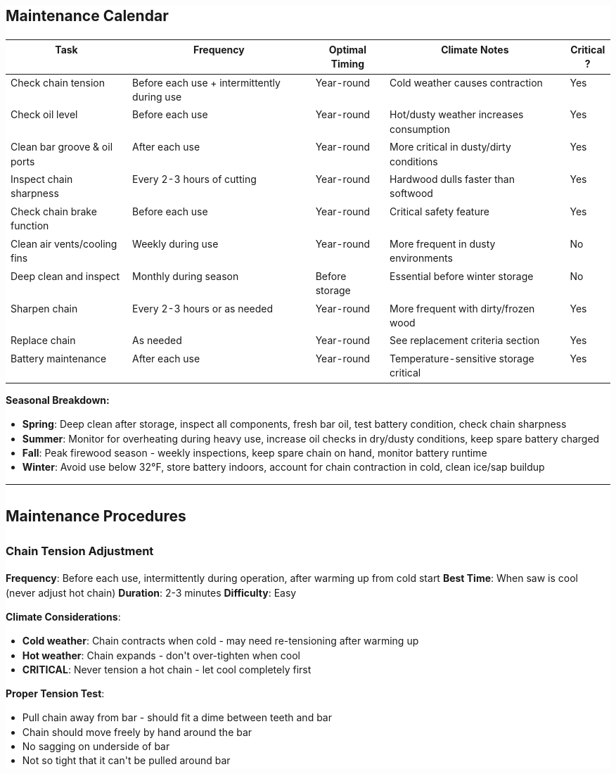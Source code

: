 
## Maintenance Calendar

| Task | Frequency | Optimal Timing | Climate Notes | Critical? |
|------|-----------|----------------|---------------|-----------|
| Check chain tension | Before each use + intermittently during use | Year-round | Cold weather causes contraction | Yes |
| Check oil level | Before each use | Year-round | Hot/dusty weather increases consumption | Yes |
| Clean bar groove & oil ports | After each use | Year-round | More critical in dusty/dirty conditions | Yes |
| Inspect chain sharpness | Every 2-3 hours of cutting | Year-round | Hardwood dulls faster than softwood | Yes |
| Check chain brake function | Before each use | Year-round | Critical safety feature | Yes |
| Clean air vents/cooling fins | Weekly during use | Year-round | More frequent in dusty environments | No |
| Deep clean and inspect | Monthly during season | Before storage | Essential before winter storage | No |
| Sharpen chain | Every 2-3 hours or as needed | Year-round | More frequent with dirty/frozen wood | Yes |
| Replace chain | As needed | Year-round | See replacement criteria section | Yes |
| Battery maintenance | After each use | Year-round | Temperature-sensitive storage critical | Yes |

**Seasonal Breakdown:**

- **Spring**: Deep clean after storage, inspect all components, fresh bar oil, test battery condition, check chain sharpness
- **Summer**: Monitor for overheating during heavy use, increase oil checks in dry/dusty conditions, keep spare battery charged
- **Fall**: Peak firewood season - weekly inspections, keep spare chain on hand, monitor battery runtime
- **Winter**: Avoid use below 32°F, store battery indoors, account for chain contraction in cold, clean ice/sap buildup

---

## Maintenance Procedures

### Chain Tension Adjustment
**Frequency**: Before each use, intermittently during operation, after warming up from cold start
**Best Time**: When saw is cool (never adjust hot chain)
**Duration**: 2-3 minutes
**Difficulty**: Easy

**Climate Considerations**:
- **Cold weather**: Chain contracts when cold - may need re-tensioning after warming up
- **Hot weather**: Chain expands - don't over-tighten when cool
- **CRITICAL**: Never tension a hot chain - let cool completely first

**Proper Tension Test**:
- Pull chain away from bar - should fit a dime between teeth and bar
- Chain should move freely by hand around the bar
- No sagging on underside of bar
- Not so tight that it can't be pulled around bar
